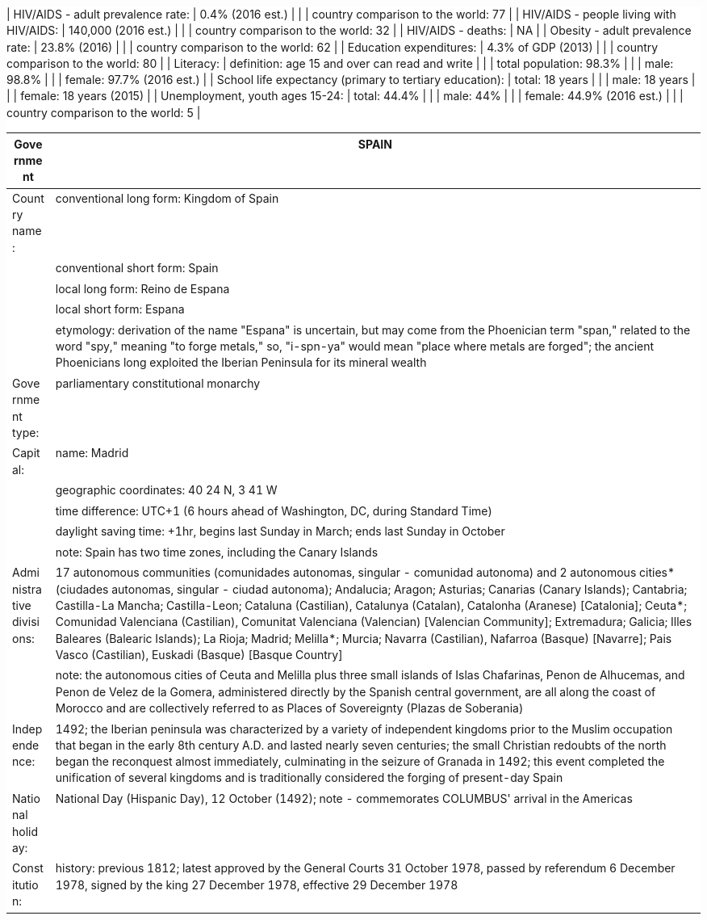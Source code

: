 | HIV/AIDS - adult prevalence rate: | 0.4% (2016 est.) |
| | country comparison to the world: 77 |
| HIV/AIDS - people living with HIV/AIDS: | 140,000 (2016 est.) |
| | country comparison to the world: 32 |
| HIV/AIDS - deaths: | NA |
| Obesity - adult prevalence rate: | 23.8% (2016) |
| | country comparison to the world: 62 |
| Education expenditures: | 4.3% of GDP (2013) |
| | country comparison to the world: 80 |
| Literacy: | definition: age 15 and over can read and write |
| | total population: 98.3% |
| | male: 98.8% |
| | female: 97.7% (2016 est.) |
| School life expectancy (primary to tertiary education): | total: 18 years |
| | male: 18 years |
| | female: 18 years (2015) |
| Unemployment, youth ages 15-24: | total: 44.4% |
| | male: 44% |
| | female: 44.9% (2016 est.) |
| | country comparison to the world: 5 |

| Government | SPAIN |
| --- | --- |
| Country name: | conventional long form: Kingdom of Spain |
| | conventional short form: Spain |
| | local long form: Reino de Espana |
| | local short form: Espana |
| | etymology: derivation of the name "Espana" is uncertain, but may come from the Phoenician term "span," related to the word "spy," meaning "to forge metals," so, "i-spn-ya" would mean "place where metals are forged"; the ancient Phoenicians long exploited the Iberian Peninsula for its mineral wealth |
| Government type: | parliamentary constitutional monarchy |
| Capital: | name: Madrid |
| | geographic coordinates: 40 24 N, 3 41 W |
| | time difference: UTC+1 (6 hours ahead of Washington, DC, during Standard Time) |
| | daylight saving time: +1hr, begins last Sunday in March; ends last Sunday in October |
| | note: Spain has two time zones, including the Canary Islands |
| Administrative divisions: | 17 autonomous communities (comunidades autonomas, singular - comunidad autonoma) and 2 autonomous cities* (ciudades autonomas, singular - ciudad autonoma); Andalucia; Aragon; Asturias; Canarias (Canary Islands); Cantabria; Castilla-La Mancha; Castilla-Leon; Cataluna (Castilian), Catalunya (Catalan), Catalonha (Aranese) [Catalonia]; Ceuta*; Comunidad Valenciana (Castilian), Comunitat Valenciana (Valencian) [Valencian Community]; Extremadura; Galicia; Illes Baleares (Balearic Islands); La Rioja; Madrid; Melilla*; Murcia; Navarra (Castilian), Nafarroa (Basque) [Navarre]; Pais Vasco (Castilian), Euskadi (Basque) [Basque Country] |
| | note: the autonomous cities of Ceuta and Melilla plus three small islands of Islas Chafarinas, Penon de Alhucemas, and Penon de Velez de la Gomera, administered directly by the Spanish central government, are all along the coast of Morocco and are collectively referred to as Places of Sovereignty (Plazas de Soberania) |
| Independence: | 1492; the Iberian peninsula was characterized by a variety of independent kingdoms prior to the Muslim occupation that began in the early 8th century A.D. and lasted nearly seven centuries; the small Christian redoubts of the north began the reconquest almost immediately, culminating in the seizure of Granada in 1492; this event completed the unification of several kingdoms and is traditionally considered the forging of present-day Spain |
| National holiday: | National Day (Hispanic Day), 12 October (1492); note - commemorates COLUMBUS' arrival in the Americas |
| Constitution: | history: previous 1812; latest approved by the General Courts 31 October 1978, passed by referendum 6 December 1978, signed by the king 27 December 1978, effective 29 December 1978 |